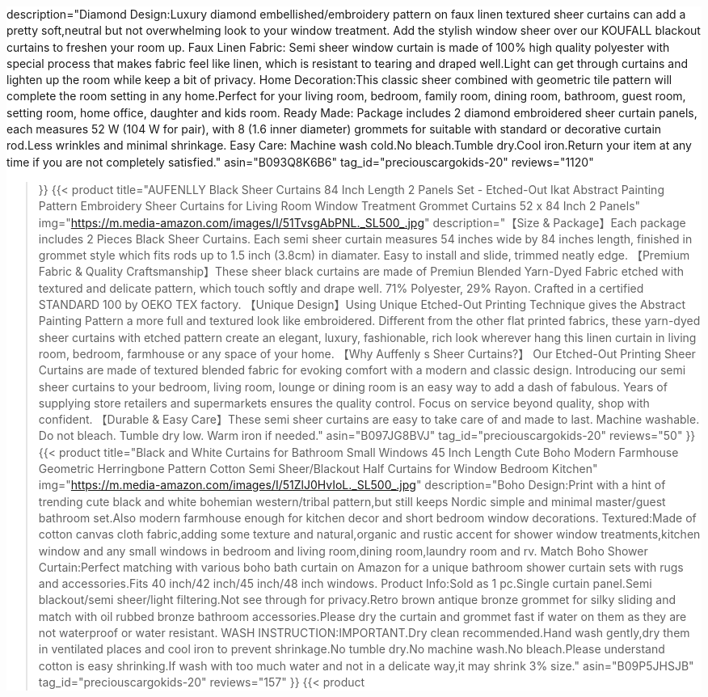 description="Diamond Design:Luxury diamond embellished/embroidery pattern on faux linen textured sheer curtains can add a pretty soft,neutral but not overwhelming look to your window treatment. Add the stylish window sheer over our KOUFALL blackout curtains to freshen your room up. Faux Linen Fabric: Semi sheer window curtain is made of 100% high quality polyester with special process that makes fabric feel like linen, which is resistant to tearing and draped well.Light can get through curtains and lighten up the room while keep a bit of privacy. Home Decoration:This classic sheer combined with geometric tile pattern will complete the room setting in any home.Perfect for your living room, bedroom, family room, dining room, bathroom, guest room, setting room, home office, daughter and kids room. Ready Made: Package includes 2 diamond embroidered sheer curtain panels, each measures 52 W (104 W for pair), with 8 (1.6  inner diameter) grommets for suitable with standard or decorative curtain rod.Less wrinkles and minimal shrinkage. Easy Care: Machine wash cold.No bleach.Tumble dry.Cool iron.Return your item at any time if you are not completely satisfied."
asin="B093Q8K6B6"
tag_id="preciouscargokids-20"
reviews="1120"
>}} 
{{< product 
title="AUFENLLY Black Sheer Curtains 84 Inch Length 2 Panels Set - Etched-Out Ikat Abstract Painting Pattern Embroidery Sheer Curtains for Living Room Window Treatment Grommet Curtains 52 x 84 Inch 2 Panels"
img="https://m.media-amazon.com/images/I/51TvsgAbPNL._SL500_.jpg"
description="【Size & Package】Each package includes 2 Pieces Black Sheer Curtains. Each semi sheer curtain measures 54 inches wide by 84 inches length, finished in grommet style which fits rods up to 1.5 inch (3.8cm) in diamater. Easy to install and slide, trimmed neatly edge. 【Premium Fabric & Quality Craftsmanship】These sheer black curtains are made of Premiun Blended Yarn-Dyed Fabric etched with textured and delicate pattern, which touch softly and drape well. 71% Polyester, 29% Rayon. Crafted in a certified STANDARD 100 by OEKO TEX factory. 【Unique Design】Using Unique Etched-Out Printing Technique gives the Abstract Painting Pattern a more full and textured look like embroidered. Different from the other flat printed fabrics, these yarn-dyed sheer curtains with etched pattern create an elegant, luxury, fashionable, rich look wherever hang this linen curtain in living room, bedroom, farmhouse or any space of your home. 【Why Auffenly s Sheer Curtains?】 Our Etched-Out Printing Sheer Curtains are made of textured blended fabric for evoking comfort with a modern and classic design. Introducing our semi sheer curtains to your bedroom, living room, lounge or dining room is an easy way to add a dash of fabulous. Years of supplying store retailers and supermarkets ensures the quality control. Focus on service beyond quality, shop with confident. 【Durable & Easy Care】These semi sheer curtains are easy to take care of and made to last. Machine washable. Do not bleach. Tumble dry low. Warm iron if needed."
asin="B097JG8BVJ"
tag_id="preciouscargokids-20"
reviews="50"
>}} 
{{< product 
title="Black and White Curtains for Bathroom Small Windows 45 Inch Length Cute Boho Modern Farmhouse Geometric Herringbone Pattern Cotton Semi Sheer/Blackout Half Curtains for Window Bedroom Kitchen"
img="https://m.media-amazon.com/images/I/51ZlJ0HvIoL._SL500_.jpg"
description="Boho Design:Print with a hint of trending cute black and white bohemian western/tribal pattern,but still keeps Nordic simple and minimal master/guest bathroom set.Also modern farmhouse enough for kitchen decor and short bedroom window decorations. Textured:Made of cotton canvas cloth fabric,adding some texture and natural,organic and rustic accent for shower window treatments,kitchen window and any small windows in bedroom and living room,dining room,laundry room and rv. Match Boho Shower Curtain:Perfect matching with various boho bath curtain on Amazon for a unique bathroom shower curtain sets with rugs and accessories.Fits 40 inch/42 inch/45 inch/48 inch windows. Product Info:Sold as 1 pc.Single curtain panel.Semi blackout/semi sheer/light filtering.Not see through for privacy.Retro brown antique bronze grommet for silky sliding and match with oil rubbed bronze bathroom accessories.Please dry the curtain and grommet fast if water on them as they are not waterproof or water resistant. WASH INSTRUCTION:IMPORTANT.Dry clean recommended.Hand wash gently,dry them in ventilated places and cool iron to prevent shrinkage.No tumble dry.No machine wash.No bleach.Please understand cotton is easy shrinking.If wash with too much water and not in a delicate way,it may shrink 3% size."
asin="B09P5JHSJB"
tag_id="preciouscargokids-20"
reviews="157"
>}} 
{{< product 
